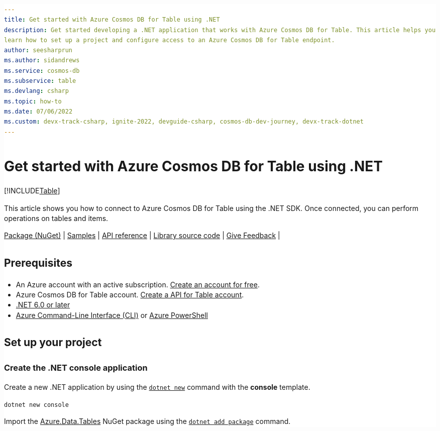 ```yaml
---
title: Get started with Azure Cosmos DB for Table using .NET
description: Get started developing a .NET application that works with Azure Cosmos DB for Table. This article helps you learn how to set up a project and configure access to an Azure Cosmos DB for Table endpoint.
author: seesharprun
ms.author: sidandrews
ms.service: cosmos-db
ms.subservice: table
ms.devlang: csharp
ms.topic: how-to
ms.date: 07/06/2022
ms.custom: devx-track-csharp, ignite-2022, devguide-csharp, cosmos-db-dev-journey, devx-track-dotnet
---
```


# Get started with Azure Cosmos DB for Table using .NET

[!INCLUDE[Table](../includes/appliesto-table.md)]

This article shows you how to connect to Azure Cosmos DB for Table using the .NET SDK. Once connected, you can perform operations on tables and items.

[Package (NuGet)](https://www.nuget.org/packages/Azure.Data.Tables/) | [Samples](samples-dotnet.md) | [API reference](/dotnet/api/azure.data.tables) | [Library source code](https://github.com/Azure/azure-sdk-for-net/tree/main/sdk/tables/Azure.Data.Tables) | [Give Feedback](https://github.com/Azure/azure-sdk-for-net/issues) |

## Prerequisites

- An Azure account with an active subscription. [Create an account for free](https://azure.microsoft.com/free).
- Azure Cosmos DB for Table account. [Create a API for Table account](how-to-create-account.md).
- [.NET 6.0 or later](https://dotnet.microsoft.com/download)
- [Azure Command-Line Interface (CLI)](/cli/azure/) or [Azure PowerShell](/powershell/azure/)

## Set up your project

### Create the .NET console application

Create a new .NET application by using the [``dotnet new``](/dotnet/core/tools/dotnet-new) command with the **console** template.

```dotnetcli
dotnet new console
```

Import the [Azure.Data.Tables](https://www.nuget.org/packages/Azure.Data.Tables) NuGet package using the [``dotnet add package``](/dotnet/core/tools/dotnet-add-package) command.
